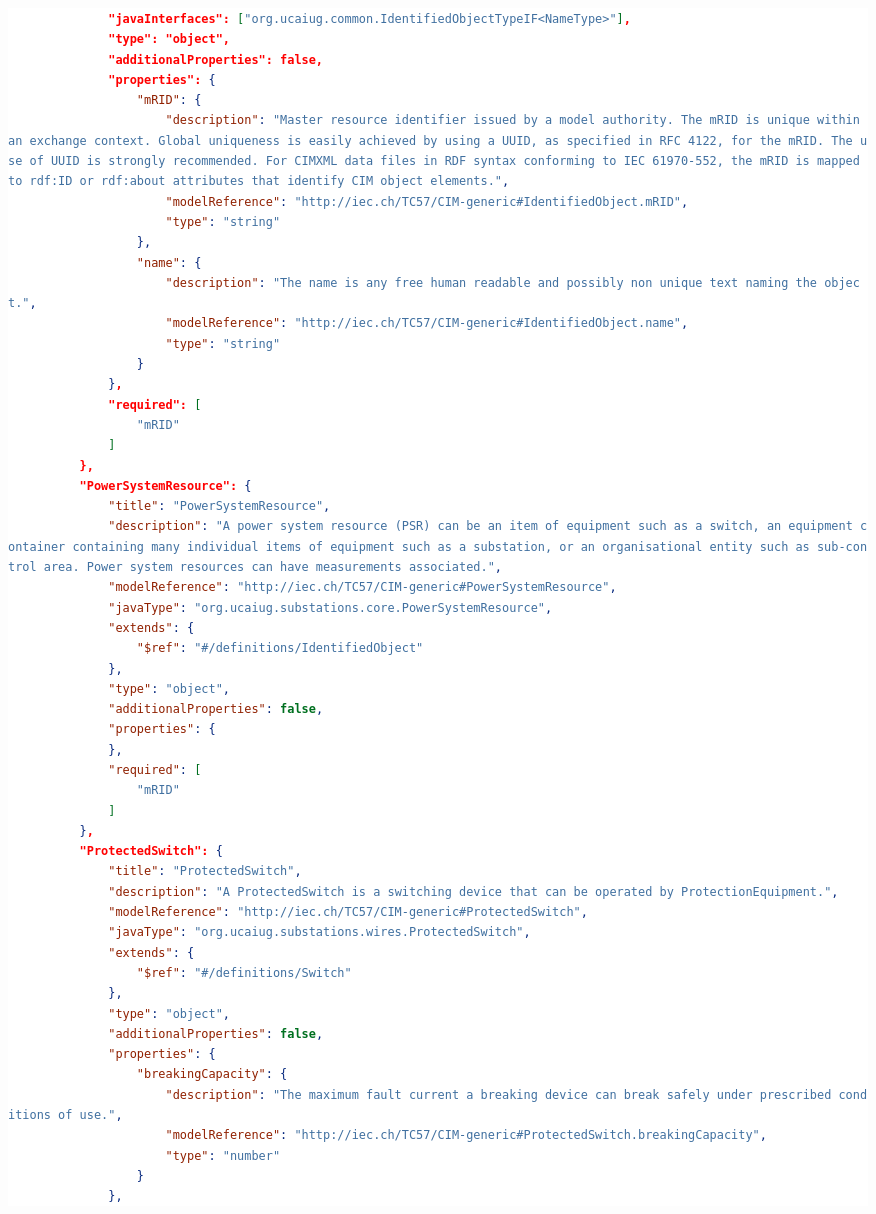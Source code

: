 ```JSON
              "javaInterfaces": ["org.ucaiug.common.IdentifiedObjectTypeIF<NameType>"],
              "type": "object",
              "additionalProperties": false,
              "properties": {
                  "mRID": {
                      "description": "Master resource identifier issued by a model authority. The mRID is unique within an exchange context. Global uniqueness is easily achieved by using a UUID, as specified in RFC 4122, for the mRID. The use of UUID is strongly recommended. For CIMXML data files in RDF syntax conforming to IEC 61970-552, the mRID is mapped to rdf:ID or rdf:about attributes that identify CIM object elements.",
                      "modelReference": "http://iec.ch/TC57/CIM-generic#IdentifiedObject.mRID",
                      "type": "string"
                  },
                  "name": {
                      "description": "The name is any free human readable and possibly non unique text naming the object.",
                      "modelReference": "http://iec.ch/TC57/CIM-generic#IdentifiedObject.name",
                      "type": "string"
                  }
              },
              "required": [
                  "mRID"
              ]
          },
          "PowerSystemResource": {
              "title": "PowerSystemResource",
              "description": "A power system resource (PSR) can be an item of equipment such as a switch, an equipment container containing many individual items of equipment such as a substation, or an organisational entity such as sub-control area. Power system resources can have measurements associated.",
              "modelReference": "http://iec.ch/TC57/CIM-generic#PowerSystemResource",
              "javaType": "org.ucaiug.substations.core.PowerSystemResource",
              "extends": {
                  "$ref": "#/definitions/IdentifiedObject"
              },
              "type": "object",
              "additionalProperties": false,
              "properties": {
              },
              "required": [
                  "mRID"
              ]
          },
          "ProtectedSwitch": {
              "title": "ProtectedSwitch",
              "description": "A ProtectedSwitch is a switching device that can be operated by ProtectionEquipment.",
              "modelReference": "http://iec.ch/TC57/CIM-generic#ProtectedSwitch",
              "javaType": "org.ucaiug.substations.wires.ProtectedSwitch",
              "extends": {
                  "$ref": "#/definitions/Switch"
              },
              "type": "object",
              "additionalProperties": false,
              "properties": {
                  "breakingCapacity": {
                      "description": "The maximum fault current a breaking device can break safely under prescribed conditions of use.",
                      "modelReference": "http://iec.ch/TC57/CIM-generic#ProtectedSwitch.breakingCapacity",
                      "type": "number"
                  }
              },
```